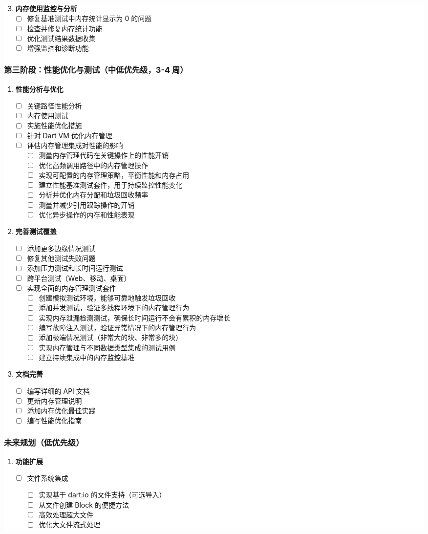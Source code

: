 3. **内存使用监控与分析**
   - [ ] 修复基准测试中内存统计显示为 0 的问题
   - [ ] 检查并修复内存统计功能
   - [ ] 优化测试结果数据收集
   - [ ] 增强监控和诊断功能

### 第三阶段：性能优化与测试（中低优先级，3-4 周）

1. **性能分析与优化**

   - [ ] 关键路径性能分析
   - [ ] 内存使用测试
   - [ ] 实施性能优化措施
   - [ ] 针对 Dart VM 优化内存管理
   - [ ] 评估内存管理集成对性能的影响
     - [ ] 测量内存管理代码在关键操作上的性能开销
     - [ ] 优化高频调用路径中的内存管理操作
     - [ ] 实现可配置的内存管理策略，平衡性能和内存占用
     - [ ] 建立性能基准测试套件，用于持续监控性能变化
     - [ ] 分析并优化内存分配和垃圾回收频率
     - [ ] 测量并减少引用跟踪操作的开销
     - [ ] 优化异步操作的内存和性能表现

2. **完善测试覆盖**

   - [ ] 添加更多边缘情况测试
   - [ ] 修复其他测试失败问题
   - [ ] 添加压力测试和长时间运行测试
   - [ ] 跨平台测试（Web、移动、桌面）
   - [ ] 实现全面的内存管理测试套件
     - [ ] 创建模拟测试环境，能够可靠地触发垃圾回收
     - [ ] 添加并发测试，验证多线程环境下的内存管理行为
     - [ ] 实现内存泄漏检测测试，确保长时间运行不会有累积的内存增长
     - [ ] 编写故障注入测试，验证异常情况下的内存管理行为
     - [ ] 添加极端情况测试（非常大的块、非常多的块）
     - [ ] 实现内存管理与不同数据类型集成的测试用例
     - [ ] 建立持续集成中的内存监控基准

3. **文档完善**
   - [ ] 编写详细的 API 文档
   - [ ] 更新内存管理说明
   - [ ] 添加内存优化最佳实践
   - [ ] 编写性能优化指南

### 未来规划（低优先级）

1. **功能扩展**

   - [ ] 文件系统集成

     - [ ] 实现基于 dart:io 的文件支持（可选导入）
     - [ ] 从文件创建 Block 的便捷方法
     - [ ] 高效处理超大文件
     - [ ] 优化大文件流式处理
